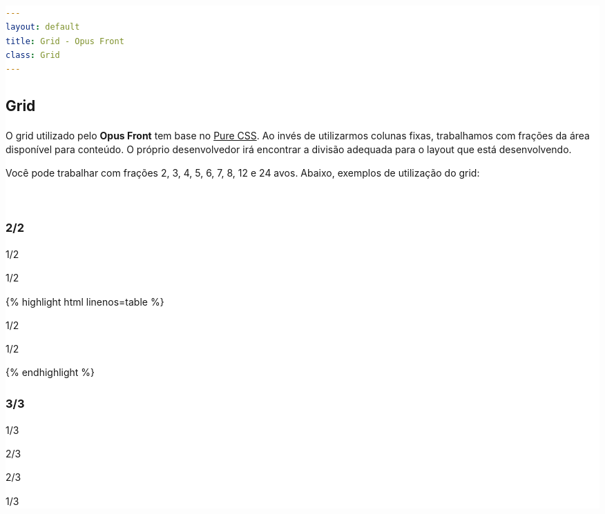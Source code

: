 ```yaml
---
layout: default
title: Grid - Opus Front
class: Grid
---
```


## Grid

O grid utilizado pelo __Opus Front__ tem base no [Pure CSS](). Ao invés de utilizarmos colunas fixas, trabalhamos com frações da área disponível para conteúdo. O próprio desenvolvedor irá encontrar a divisão adequada para o layout que está desenvolvendo.

Você pode trabalhar com frações 2, 3, 4, 5, 6, 7, 8, 12 e 24 avos. Abaixo, exemplos de utilização do grid:

<br>

<h3>2/2</h3>
<div class="grid-test grid">
    <div class="grid-unit-1-2">
        <p>1/2</p>
    </div>
    <div class="grid-unit-1-2">
        <p>1/2</p>
    </div>        
</div>

{% highlight html linenos=table %}
<div class="grid">
    <div class="grid-unit-1-2">
        <p>1/2</p>
    </div>
    <div class="grid-unit-1-2">
        <p>1/2</p>
    </div>        
</div>
{% endhighlight %}

<br>

<h3>3/3</h3>
<div class="grid-test grid">
    <div class="grid-unit-1-3">
        <p>1/3</p>
    </div>
    <div class="grid-unit-2-3">
        <p>2/3</p>
    </div>
</div>
<div class="grid-test grid">
    <div class="grid-unit-2-3">
        <p>2/3</p>
    </div>
    <div class="grid-unit-1-3">
        <p>1/3</p>
    </div>
</div>
